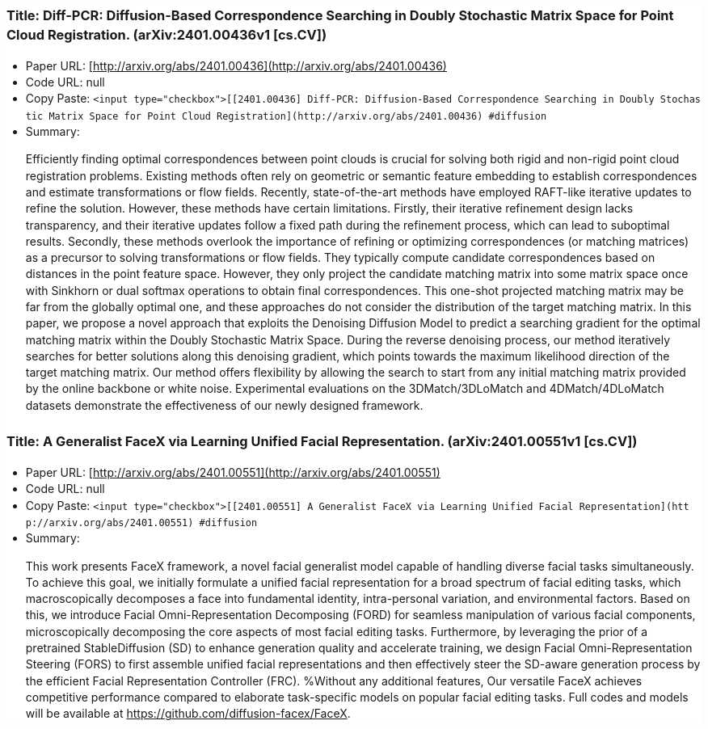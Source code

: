 ### Title: Diff-PCR: Diffusion-Based Correspondence Searching in Doubly Stochastic Matrix Space for Point Cloud Registration. (arXiv:2401.00436v1 [cs.CV])
* Paper URL: [http://arxiv.org/abs/2401.00436](http://arxiv.org/abs/2401.00436)
* Code URL: null
* Copy Paste: `<input type="checkbox">[[2401.00436] Diff-PCR: Diffusion-Based Correspondence Searching in Doubly Stochastic Matrix Space for Point Cloud Registration](http://arxiv.org/abs/2401.00436) #diffusion`
* Summary: <p>Efficiently finding optimal correspondences between point clouds is crucial
for solving both rigid and non-rigid point cloud registration problems.
Existing methods often rely on geometric or semantic feature embedding to
establish correspondences and estimate transformations or flow fields.
Recently, state-of-the-art methods have employed RAFT-like iterative updates to
refine the solution. However, these methods have certain limitations. Firstly,
their iterative refinement design lacks transparency, and their iterative
updates follow a fixed path during the refinement process, which can lead to
suboptimal results. Secondly, these methods overlook the importance of refining
or optimizing correspondences (or matching matrices) as a precursor to solving
transformations or flow fields. They typically compute candidate
correspondences based on distances in the point feature space. However, they
only project the candidate matching matrix into some matrix space once with
Sinkhorn or dual softmax operations to obtain final correspondences. This
one-shot projected matching matrix may be far from the globally optimal one,
and these approaches do not consider the distribution of the target matching
matrix. In this paper, we propose a novel approach that exploits the Denoising
Diffusion Model to predict a searching gradient for the optimal matching matrix
within the Doubly Stochastic Matrix Space. During the reverse denoising
process, our method iteratively searches for better solutions along this
denoising gradient, which points towards the maximum likelihood direction of
the target matching matrix. Our method offers flexibility by allowing the
search to start from any initial matching matrix provided by the online
backbone or white noise. Experimental evaluations on the 3DMatch/3DLoMatch and
4DMatch/4DLoMatch datasets demonstrate the effectiveness of our newly designed
framework.
</p>

### Title: A Generalist FaceX via Learning Unified Facial Representation. (arXiv:2401.00551v1 [cs.CV])
* Paper URL: [http://arxiv.org/abs/2401.00551](http://arxiv.org/abs/2401.00551)
* Code URL: null
* Copy Paste: `<input type="checkbox">[[2401.00551] A Generalist FaceX via Learning Unified Facial Representation](http://arxiv.org/abs/2401.00551) #diffusion`
* Summary: <p>This work presents FaceX framework, a novel facial generalist model capable
of handling diverse facial tasks simultaneously. To achieve this goal, we
initially formulate a unified facial representation for a broad spectrum of
facial editing tasks, which macroscopically decomposes a face into fundamental
identity, intra-personal variation, and environmental factors. Based on this,
we introduce Facial Omni-Representation Decomposing (FORD) for seamless
manipulation of various facial components, microscopically decomposing the core
aspects of most facial editing tasks. Furthermore, by leveraging the prior of a
pretrained StableDiffusion (SD) to enhance generation quality and accelerate
training, we design Facial Omni-Representation Steering (FORS) to first
assemble unified facial representations and then effectively steer the SD-aware
generation process by the efficient Facial Representation Controller (FRC).
%Without any additional features, Our versatile FaceX achieves competitive
performance compared to elaborate task-specific models on popular facial
editing tasks. Full codes and models will be available at
https://github.com/diffusion-facex/FaceX.
</p>
